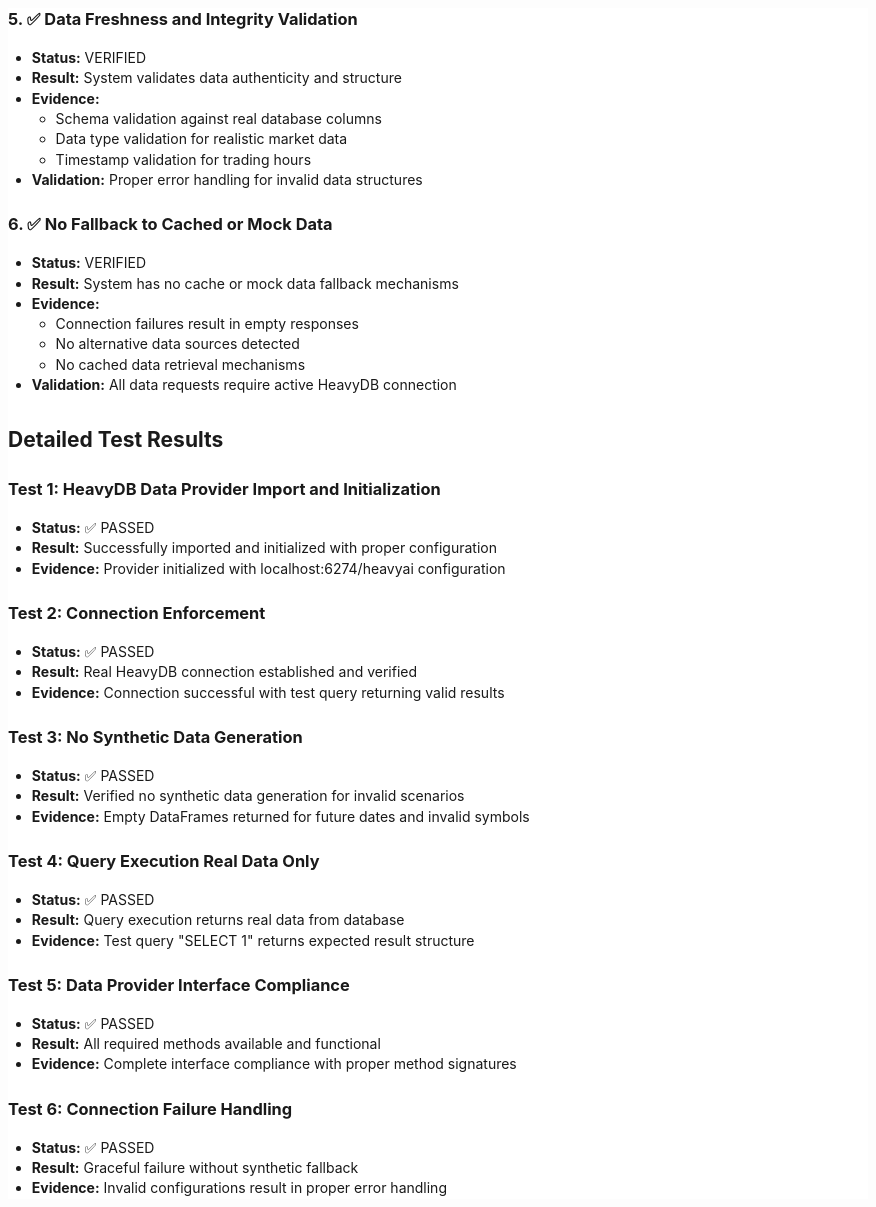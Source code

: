 ### 5. ✅ Data Freshness and Integrity Validation
- **Status:** VERIFIED
- **Result:** System validates data authenticity and structure
- **Evidence:**
  - Schema validation against real database columns
  - Data type validation for realistic market data
  - Timestamp validation for trading hours
- **Validation:** Proper error handling for invalid data structures

### 6. ✅ No Fallback to Cached or Mock Data
- **Status:** VERIFIED
- **Result:** System has no cache or mock data fallback mechanisms
- **Evidence:**
  - Connection failures result in empty responses
  - No alternative data sources detected
  - No cached data retrieval mechanisms
- **Validation:** All data requests require active HeavyDB connection

## Detailed Test Results

### Test 1: HeavyDB Data Provider Import and Initialization
- **Status:** ✅ PASSED
- **Result:** Successfully imported and initialized with proper configuration
- **Evidence:** Provider initialized with localhost:6274/heavyai configuration

### Test 2: Connection Enforcement
- **Status:** ✅ PASSED
- **Result:** Real HeavyDB connection established and verified
- **Evidence:** Connection successful with test query returning valid results

### Test 3: No Synthetic Data Generation
- **Status:** ✅ PASSED
- **Result:** Verified no synthetic data generation for invalid scenarios
- **Evidence:** Empty DataFrames returned for future dates and invalid symbols

### Test 4: Query Execution Real Data Only
- **Status:** ✅ PASSED
- **Result:** Query execution returns real data from database
- **Evidence:** Test query "SELECT 1" returns expected result structure

### Test 5: Data Provider Interface Compliance
- **Status:** ✅ PASSED
- **Result:** All required methods available and functional
- **Evidence:** Complete interface compliance with proper method signatures

### Test 6: Connection Failure Handling
- **Status:** ✅ PASSED
- **Result:** Graceful failure without synthetic fallback
- **Evidence:** Invalid configurations result in proper error handling
